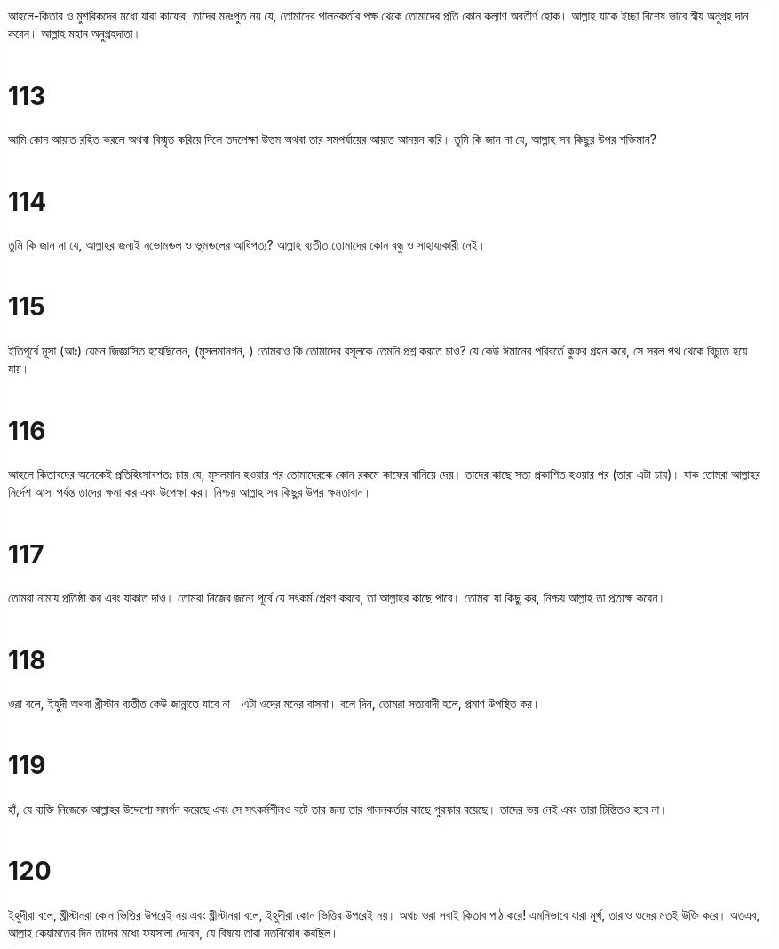 আহলে-কিতাব ও মুশরিকদের মধ্যে যারা কাফের, তাদের মনঃপুত নয় যে, তোমাদের পালনকর্তার পক্ষ থেকে তোমাদের প্রতি কোন কল্যাণ অবতীর্ণ হোক। আল্লাহ যাকে ইচ্ছা বিশেষ ভাবে স্বীয় অনুগ্রহ দান করেন। আল্লাহ মহান অনুগ্রহদাতা।

# 113

আমি কোন আয়াত রহিত করলে অথবা বিস্মৃত করিয়ে দিলে তদপেক্ষা উত্তম অথবা তার সমপর্যায়ের আয়াত আনয়ন করি। তুমি কি জান না যে, আল্লাহ সব কিছুর উপর শক্তিমান?

# 114

তুমি কি জান না যে, আল্লাহর জন্যই নভোমন্ডল ও ভূমন্ডলের আধিপত্য? আল্লাহ ব্যতীত তোমাদের কোন বন্ধু ও সাহায্যকারী নেই।

# 115

ইতিপূর্বে মূসা (আঃ) যেমন জিজ্ঞাসিত হয়েছিলেন, (মুসলমানগন, ) তোমরাও কি তোমাদের রসূলকে তেমনি প্রশ্ন করতে চাও? যে কেউ ঈমানের পরিবর্তে কুফর গ্রহন করে, সে সরল পথ থেকে বিচ্যুত হয়ে যায়।

# 116

আহলে কিতাবদের অনেকেই প্রতিহিংসাবশতঃ চায় যে, মুসলমান হওয়ার পর তোমাদেরকে কোন রকমে কাফের বানিয়ে দেয়। তাদের কাছে সত্য প্রকাশিত হওয়ার পর (তারা এটা চায়)। যাক তোমরা আল্লাহর নির্দেশ আসা পর্যন্ত তাদের ক্ষমা কর এবং উপেক্ষা কর। নিশ্চয় আল্লাহ সব কিছুর উপর ক্ষমতাবান।

# 117

তোমরা নামায প্রতিষ্ঠা কর এবং যাকাত দাও। তোমরা নিজের জন্যে পূর্বে যে সৎকর্ম প্রেরণ করবে, তা আল্লাহর কাছে পাবে। তোমরা যা কিছু কর, নিশ্চয় আল্লাহ তা প্রত্যক্ষ করেন।

# 118

ওরা বলে, ইহুদী অথবা খ্রীস্টান ব্যতীত কেউ জান্নাতে যাবে না। এটা ওদের মনের বাসনা। বলে দিন, তোমরা সত্যবাদী হলে, প্রমাণ উপস্থিত কর।

# 119

হাঁ, যে ব্যক্তি নিজেকে আল্লাহর উদ্দেশ্যে সমর্পন করেছে এবং সে সৎকর্মশীলও বটে তার জন্য তার পালনকর্তার কাছে পুরস্কার বয়েছে। তাদের ভয় নেই এবং তারা চিন্তিতও হবে না।

# 120

ইহুদীরা বলে, খ্রীস্টানরা কোন ভিত্তির উপরেই নয় এবং খ্রীস্টানরা বলে, ইহুদীরা কোন ভিত্তির উপরেই নয়। অথচ ওরা সবাই কিতাব পাঠ করে! এমনিভাবে যারা মূর্খ, তারাও ওদের মতই উক্তি করে। অতএব, আল্লাহ কেয়ামতের দিন তাদের মধ্যে ফয়সালা দেবেন, যে বিষয়ে তারা মতবিরোধ করছিল।
